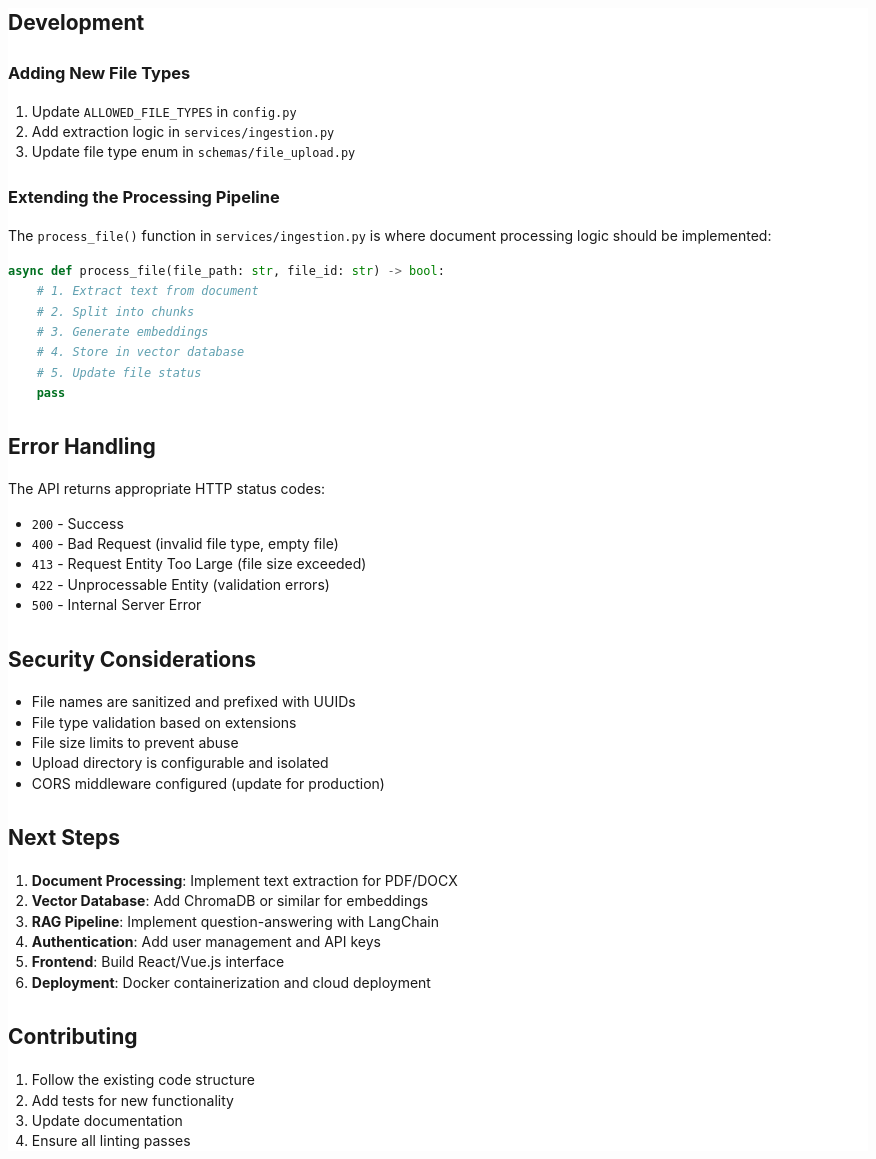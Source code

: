 ```
```

## Development

### Adding New File Types
1. Update `ALLOWED_FILE_TYPES` in `config.py`
2. Add extraction logic in `services/ingestion.py`
3. Update file type enum in `schemas/file_upload.py`

### Extending the Processing Pipeline
The `process_file()` function in `services/ingestion.py` is where document processing logic should be implemented:

```python
async def process_file(file_path: str, file_id: str) -> bool:
    # 1. Extract text from document
    # 2. Split into chunks
    # 3. Generate embeddings  
    # 4. Store in vector database
    # 5. Update file status
    pass
```

## Error Handling

The API returns appropriate HTTP status codes:
- `200` - Success
- `400` - Bad Request (invalid file type, empty file)
- `413` - Request Entity Too Large (file size exceeded)
- `422` - Unprocessable Entity (validation errors)
- `500` - Internal Server Error

## Security Considerations

- File names are sanitized and prefixed with UUIDs
- File type validation based on extensions
- File size limits to prevent abuse
- Upload directory is configurable and isolated
- CORS middleware configured (update for production)

## Next Steps

1. **Document Processing**: Implement text extraction for PDF/DOCX
2. **Vector Database**: Add ChromaDB or similar for embeddings
3. **RAG Pipeline**: Implement question-answering with LangChain
4. **Authentication**: Add user management and API keys
5. **Frontend**: Build React/Vue.js interface
6. **Deployment**: Docker containerization and cloud deployment

## Contributing

1. Follow the existing code structure
2. Add tests for new functionality
3. Update documentation
4. Ensure all linting passes

